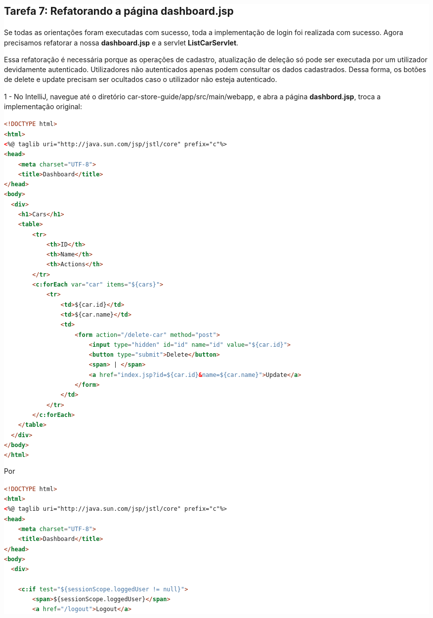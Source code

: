 ## Tarefa 7: Refatorando a página dashboard.jsp

Se todas as orientações foram executadas com sucesso, toda a implementação de login foi realizada com sucesso. Agora precisamos refatorar a nossa **dashboard.jsp** e a servlet **ListCarServlet**.

Essa refatoração é necessária porque as operações de cadastro, atualização de deleção só pode ser executada por um utilizador devidamente autenticado. Utilizadores não autenticados apenas podem consultar os dados cadastrados. Dessa forma, os botões de delete e update precisam ser ocultados caso o utilizador não esteja autenticado.

1 - No IntelliJ, navegue até o diretório car-store-guide/app/src/main/webapp, e abra a página **dashbord.jsp**, troca a implementação original:

```html
<!DOCTYPE html>
<html>
<%@ taglib uri="http://java.sun.com/jsp/jstl/core" prefix="c"%>
<head>
    <meta charset="UTF-8">
    <title>Dashboard</title>
</head>
<body>
  <div>
    <h1>Cars</h1>
    <table>
        <tr>
            <th>ID</th>
            <th>Name</th>
            <th>Actions</th>
        </tr>
        <c:forEach var="car" items="${cars}">
            <tr>
                <td>${car.id}</td>
                <td>${car.name}</td>
                <td>
                    <form action="/delete-car" method="post">
                        <input type="hidden" id="id" name="id" value="${car.id}">
                        <button type="submit">Delete</button>
                        <span> | </span>
                        <a href="index.jsp?id=${car.id}&name=${car.name}">Update</a>
                    </form>
                </td>
            </tr>
        </c:forEach>
    </table>
  </div>
</body>
</html>
```

Por

```html
<!DOCTYPE html>
<html>
<%@ taglib uri="http://java.sun.com/jsp/jstl/core" prefix="c"%>
<head>
    <meta charset="UTF-8">
    <title>Dashboard</title>
</head>
<body>
  <div>

    <c:if test="${sessionScope.loggedUser != null}">
        <span>${sessionScope.loggedUser}</span>
        <a href="/logout">Logout</a>
```